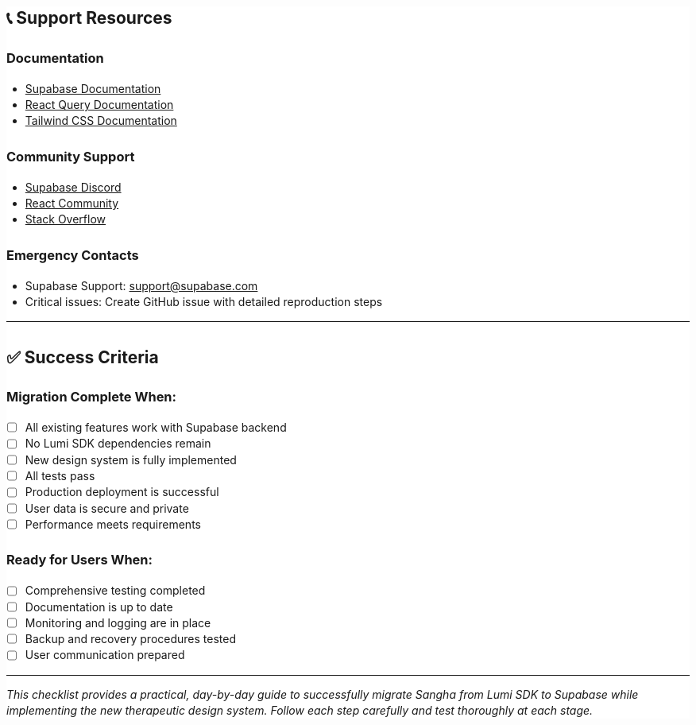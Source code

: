 
## 📞 Support Resources

### **Documentation**
- [Supabase Documentation](https://supabase.com/docs)
- [React Query Documentation](https://tanstack.com/query/latest)
- [Tailwind CSS Documentation](https://tailwindcss.com/docs)

### **Community Support**
- [Supabase Discord](https://discord.supabase.com)
- [React Community](https://reactjs.org/community/support.html)
- [Stack Overflow](https://stackoverflow.com/questions/tagged/supabase)

### **Emergency Contacts**
- Supabase Support: support@supabase.com
- Critical issues: Create GitHub issue with detailed reproduction steps

---

## ✅ Success Criteria

### **Migration Complete When:**
- [ ] All existing features work with Supabase backend
- [ ] No Lumi SDK dependencies remain
- [ ] New design system is fully implemented
- [ ] All tests pass
- [ ] Production deployment is successful
- [ ] User data is secure and private
- [ ] Performance meets requirements

### **Ready for Users When:**
- [ ] Comprehensive testing completed
- [ ] Documentation is up to date
- [ ] Monitoring and logging are in place
- [ ] Backup and recovery procedures tested
- [ ] User communication prepared

---

*This checklist provides a practical, day-by-day guide to successfully migrate Sangha from Lumi SDK to Supabase while implementing the new therapeutic design system. Follow each step carefully and test thoroughly at each stage.*
